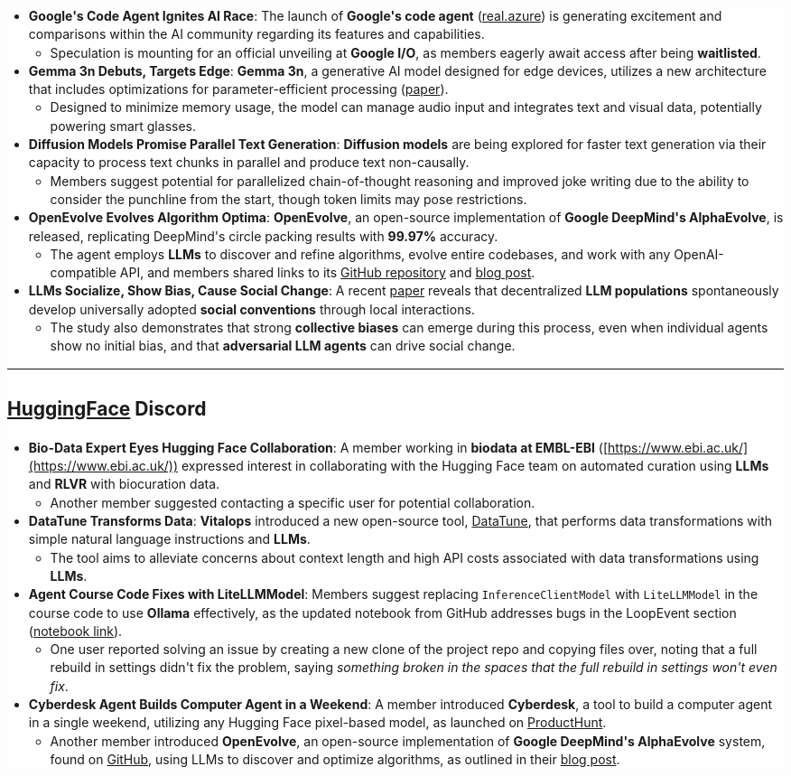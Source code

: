 - **Google's Code Agent Ignites AI Race**: The launch of **Google's code agent** ([real.azure](https://jules.google/real.azure)) is generating excitement and comparisons within the AI community regarding its features and capabilities.
   - Speculation is mounting for an official unveiling at **Google I/O**, as members eagerly await access after being **waitlisted**.
- **Gemma 3n Debuts, Targets Edge**: **Gemma 3n**, a generative AI model designed for edge devices, utilizes a new architecture that includes optimizations for parameter-efficient processing ([paper](https://arxiv.org/pdf/2310.07707)).
   - Designed to minimize memory usage, the model can manage audio input and integrates text and visual data, potentially powering smart glasses.
- **Diffusion Models Promise Parallel Text Generation**: **Diffusion models** are being explored for faster text generation via their capacity to process text chunks in parallel and produce text non-causally.
   - Members suggest potential for parallelized chain-of-thought reasoning and improved joke writing due to the ability to consider the punchline from the start, though token limits may pose restrictions.
- **OpenEvolve Evolves Algorithm Optima**: **OpenEvolve**, an open-source implementation of **Google DeepMind's AlphaEvolve**, is released, replicating DeepMind's circle packing results with **99.97%** accuracy.
   - The agent employs **LLMs** to discover and refine algorithms, evolve entire codebases, and work with any OpenAI-compatible API, and members shared links to its [GitHub repository](https://github.com/codelion/openevolve) and [blog post](https://huggingface.co/blog/codelion/openevolve).
- **LLMs Socialize, Show Bias, Cause Social Change**: A recent [paper](https://www.science.org/doi/epdf/10.1126/sciadv.adu9368) reveals that decentralized **LLM populations** spontaneously develop universally adopted **social conventions** through local interactions.
   - The study also demonstrates that strong **collective biases** can emerge during this process, even when individual agents show no initial bias, and that **adversarial LLM agents** can drive social change.



---



## [HuggingFace](https://discord.com/channels/879548962464493619) Discord

- **Bio-Data Expert Eyes Hugging Face Collaboration**: A member working in **biodata at EMBL-EBI** ([https://www.ebi.ac.uk/](https://www.ebi.ac.uk/)) expressed interest in collaborating with the Hugging Face team on automated curation using **LLMs** and **RLVR** with biocuration data.
   - Another member suggested contacting a specific user for potential collaboration.
- **DataTune Transforms Data**: **Vitalops** introduced a new open-source tool, [DataTune](https://github.com/vitalops/datatune), that performs data transformations with simple natural language instructions and **LLMs**.
   - The tool aims to alleviate concerns about context length and high API costs associated with data transformations using **LLMs**.
- **Agent Course Code Fixes with LiteLLMModel**: Members suggest replacing `InferenceClientModel` with `LiteLLMModel` in the course code to use **Ollama** effectively, as the updated notebook from GitHub addresses bugs in the LoopEvent section ([notebook link](https://colab.research.google.com/github/huggingface/agents-course/blob/main/notebooks/unit2/llama-index/workflows.ipynb)).
   - One user reported solving an issue by creating a new clone of the project repo and copying files over, noting that a full rebuild in settings didn't fix the problem, saying *something broken in the spaces that the full rebuild in settings won't even fix*.
- **Cyberdesk Agent Builds Computer Agent in a Weekend**: A member introduced **Cyberdesk**, a tool to build a computer agent in a single weekend, utilizing any Hugging Face pixel-based model, as launched on [ProductHunt](https://www.producthunt.com/products/cyberdesk).
   - Another member introduced **OpenEvolve**, an open-source implementation of **Google DeepMind's AlphaEvolve** system, found on [GitHub](https://github.com/codelion/openevolve), using LLMs to discover and optimize algorithms, as outlined in their [blog post](https://huggingface.co/blog/codelion/openevolve).
